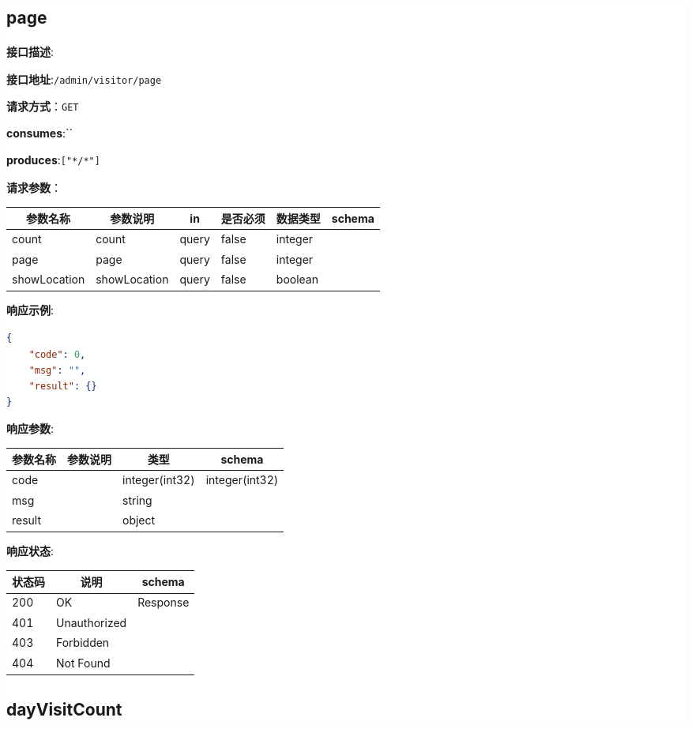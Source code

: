 ## page


**接口描述**:


**接口地址**:`/admin/visitor/page`


**请求方式**：`GET`


**consumes**:``


**produces**:`["*/*"]`



**请求参数**：

| 参数名称         | 参数说明     |     in |  是否必须      |  数据类型  |  schema  |
| ------------ | -------------------------------- |-----------|--------|----|--- |
|count| count  | query | false |integer  |    |
|page| page  | query | false |integer  |    |
|showLocation| showLocation  | query | false |boolean  |    |

**响应示例**:

```json
{
	"code": 0,
	"msg": "",
	"result": {}
}
```

**响应参数**:


| 参数名称         | 参数说明                             |    类型 |  schema |
| ------------ | -------------------|-------|----------- |
|code|   |integer(int32)  | integer(int32)   |
|msg|   |string  |    |
|result|   |object  |    |





**响应状态**:


| 状态码         | 说明                            |    schema                         |
| ------------ | -------------------------------- |---------------------- |
| 200 | OK  |Response|
| 401 | Unauthorized  ||
| 403 | Forbidden  ||
| 404 | Not Found  ||
## dayVisitCount
